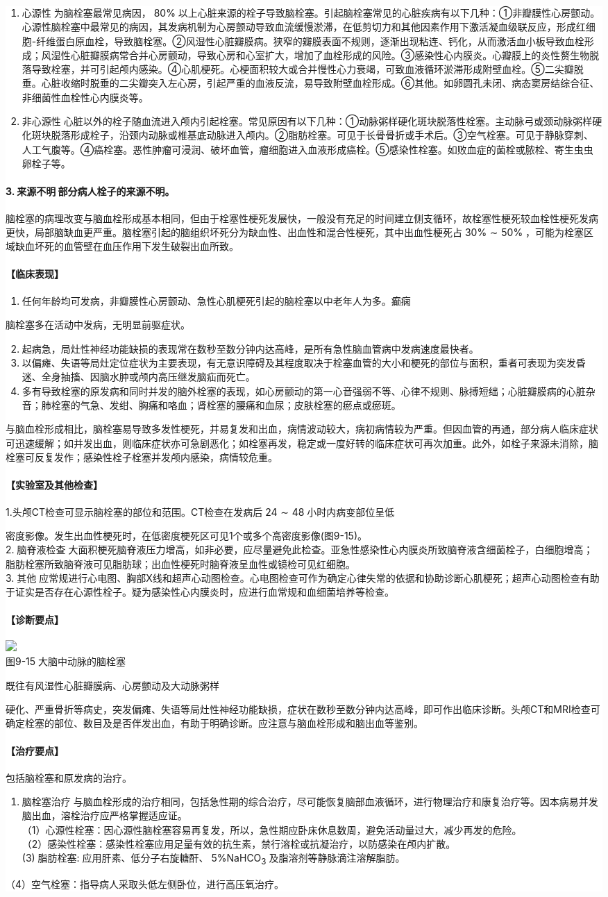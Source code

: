 1. 心源性 为脑栓塞最常见病因， $80\%$  以上心脏来源的栓子导致脑栓塞。引起脑栓塞常见的心脏疾病有以下几种：①非瓣膜性心房颤动。心源性脑栓塞中最常见的病因，其发病机制为心房颤动导致血流缓慢淤滞，在低剪切力和其他因素作用下激活凝血级联反应，形成红细胞-纤维蛋白原血栓，导致脑栓塞。②风湿性心脏瓣膜病。狭窄的瓣膜表面不规则，逐渐出现粘连、钙化，从而激活血小板导致血栓形成；风湿性心脏瓣膜病常合并心房颤动，导致心房和心室扩大，增加了血栓形成的风险。③感染性心内膜炎。心瓣膜上的炎性赘生物脱落导致栓塞，并可引起颅内感染。④心肌梗死。心梗面积较大或合并慢性心力衰竭，可致血液循环淤滞形成附壁血栓。⑤二尖瓣脱垂。心脏收缩时脱垂的二尖瓣突入左心房，引起严重的血液反流，易导致附壁血栓形成。⑥其他。如卵圆孔未闭、病态窦房结综合征、非细菌性血栓性心内膜炎等。

2. 非心源性 心脏以外的栓子随血流进入颅内引起栓塞。常见原因有以下几种：①动脉粥样硬化斑块脱落性栓塞。主动脉弓或颈动脉粥样硬化斑块脱落形成栓子，沿颈内动脉或椎基底动脉进入颅内。②脂肪栓塞。可见于长骨骨折或手术后。③空气栓塞。可见于静脉穿刺、人工气腹等。④癌栓塞。恶性肿瘤可浸润、破坏血管，瘤细胞进入血液形成癌栓。⑤感染性栓塞。如败血症的菌栓或脓栓、寄生虫虫卵栓子等。

#### 3. 来源不明 部分病人栓子的来源不明。

脑栓塞的病理改变与脑血栓形成基本相同，但由于栓塞性梗死发展快，一般没有充足的时间建立侧支循环，故栓塞性梗死较血栓性梗死发病更快，局部脑缺血更严重。脑栓塞引起的脑组织坏死分为缺血性、出血性和混合性梗死，其中出血性梗死占  $30\% \sim 50\%$  ，可能为栓塞区域缺血坏死的血管壁在血压作用下发生破裂出血所致。

#### 【临床表现】

1. 任何年龄均可发病，非瓣膜性心房颤动、急性心肌梗死引起的脑栓塞以中老年人为多。癫痫

脑栓塞多在活动中发病，无明显前驱症状。

2. 起病急，局灶性神经功能缺损的表现常在数秒至数分钟内达高峰，是所有急性脑血管病中发病速度最快者。  
3. 以偏瘫、失语等局灶定位症状为主要表现，有无意识障碍及其程度取决于栓塞血管的大小和梗死的部位与面积，重者可表现为突发昏迷、全身抽搐、因脑水肿或颅内高压继发脑疝而死亡。  
4. 多有导致栓塞的原发病和同时并发的脑外栓塞的表现，如心房颤动的第一心音强弱不等、心律不规则、脉搏短绌；心脏瓣膜病的心脏杂音；肺栓塞的气急、发绀、胸痛和咯血；肾栓塞的腰痛和血尿；皮肤栓塞的瘀点或瘀斑。

与脑血栓形成相比，脑栓塞易导致多发性梗死，并易复发和出血，病情波动较大，病初病情较为严重。但因血管的再通，部分病人临床症状可迅速缓解；如并发出血，则临床症状亦可急剧恶化；如栓塞再发，稳定或一度好转的临床症状可再次加重。此外，如栓子来源未消除，脑栓塞可反复发作；感染性栓子栓塞并发颅内感染，病情较危重。

#### 【实验室及其他检查】

1.头颅CT检查可显示脑栓塞的部位和范围。CT检查在发病后  $24\sim 48$  小时内病变部位呈低

密度影像。发生出血性梗死时，在低密度梗死区可见1个或多个高密度影像(图9-15)。  
2. 脑脊液检查 大面积梗死脑脊液压力增高，如非必要，应尽量避免此检查。亚急性感染性心内膜炎所致脑脊液含细菌栓子，白细胞增高；脂肪栓塞所致脑脊液可见脂肪球；出血性梗死时脑脊液呈血性或镜检可见红细胞。  
3. 其他 应常规进行心电图、胸部X线和超声心动图检查。心电图检查可作为确定心律失常的依据和协助诊断心肌梗死；超声心动图检查有助于证实是否存在心源性栓子。疑为感染性心内膜炎时，应进行血常规和血细菌培养等检查。

#### 【诊断要点】

![](images/c14b8cb526fcb89d02d4320ea65b85d125c6abbd46138774f009fcbc337a7e13.jpg)  
图9-15 大脑中动脉的脑栓塞

既往有风湿性心脏瓣膜病、心房颤动及大动脉粥样

硬化、严重骨折等病史，突发偏瘫、失语等局灶性神经功能缺损，症状在数秒至数分钟内达高峰，即可作出临床诊断。头颅CT和MRI检查可确定栓塞的部位、数目及是否伴发出血，有助于明确诊断。应注意与脑血栓形成和脑出血等鉴别。

#### 【治疗要点】

包括脑栓塞和原发病的治疗。

1. 脑栓塞治疗 与脑血栓形成的治疗相同，包括急性期的综合治疗，尽可能恢复脑部血液循环，进行物理治疗和康复治疗等。因本病易并发脑出血，溶栓治疗应严格掌握适应证。  
（1）心源性栓塞：因心源性脑栓塞容易再复发，所以，急性期应卧床休息数周，避免活动量过大，减少再发的危险。  
（2）感染性栓塞：感染性栓塞应用足量有效的抗生素，禁行溶栓或抗凝治疗，以防感染在颅内扩散。  
(3) 脂肪栓塞: 应用肝素、低分子右旋糖酐、 $5\% \mathrm{NaHCO}_{3}$  及脂溶剂等静脉滴注溶解脂肪。

（4）空气栓塞：指导病人采取头低左侧卧位，进行高压氧治疗。
